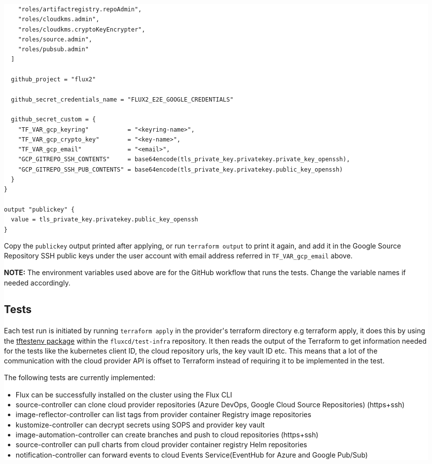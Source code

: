 ```hcl
    "roles/artifactregistry.repoAdmin",
    "roles/cloudkms.admin",
    "roles/cloudkms.cryptoKeyEncrypter",
    "roles/source.admin",
    "roles/pubsub.admin"
  ]

  github_project = "flux2"

  github_secret_credentials_name = "FLUX2_E2E_GOOGLE_CREDENTIALS"

  github_secret_custom = {
    "TF_VAR_gcp_keyring"           = "<keyring-name>",
    "TF_VAR_gcp_crypto_key"        = "<key-name>",
    "TF_VAR_gcp_email"             = "<email>",
    "GCP_GITREPO_SSH_CONTENTS"     = base64encode(tls_private_key.privatekey.private_key_openssh),
    "GCP_GITREPO_SSH_PUB_CONTENTS" = base64encode(tls_private_key.privatekey.public_key_openssh)
  }
}

output "publickey" {
  value = tls_private_key.privatekey.public_key_openssh
}
```

Copy the `publickey` output printed after applying, or run `terraform output` to
print it again, and add it in the Google Source Repository SSH public keys under
the user account with email address referred in `TF_VAR_gcp_email` above.

**NOTE:** The environment variables used above are for the GitHub workflow that
runs the tests. Change the variable names if needed accordingly.

## Tests

Each test run is initiated by running `terraform apply` in the provider's terraform directory e.g terraform apply,
it does this by using the [tftestenv package](https://github.com/fluxcd/test-infra/blob/main/tftestenv/testenv.go)
within the `fluxcd/test-infra` repository. It then reads the output of the Terraform to get information needed
for the tests like the kubernetes client ID, the cloud repository urls, the key vault ID etc. This means that
a lot of the communication with the cloud provider API is offset to Terraform instead of requiring it to be implemented in the test.

The following tests are currently implemented:

- Flux can be successfully installed on the cluster using the Flux CLI
- source-controller can clone cloud provider repositories (Azure DevOps, Google Cloud Source Repositories) (https+ssh)
- image-reflector-controller can list tags from provider container Registry image repositories
- kustomize-controller can decrypt secrets using SOPS and provider key vault
- image-automation-controller can create branches and push to cloud repositories (https+ssh)
- source-controller can pull charts from cloud provider container registry Helm repositories
- notification-controller can forward events to cloud Events Service(EventHub for Azure and Google Pub/Sub)

